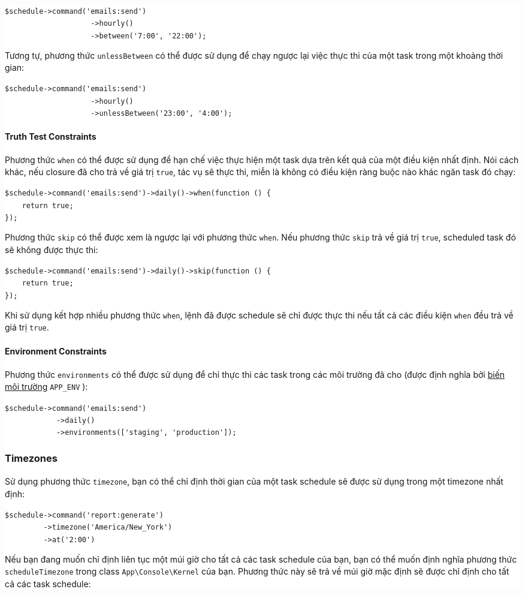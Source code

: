     $schedule->command('emails:send')
                        ->hourly()
                        ->between('7:00', '22:00');

Tương tự, phương thức `unlessBetween` có thể được sử dụng để chạy ngược lại việc thực thi của một task trong một khoảng thời gian:

    $schedule->command('emails:send')
                        ->hourly()
                        ->unlessBetween('23:00', '4:00');

<a name="truth-test-constraints"></a>
#### Truth Test Constraints

Phương thức `when` có thể được sử dụng để hạn chế việc thực hiện một task dựa trên kết quả của một điều kiện nhất định. Nói cách khác, nếu closure đã cho trả về giá trị `true`, tác vụ sẽ thực thi, miễn là không có điều kiện ràng buộc nào khác ngăn task đó chạy:

    $schedule->command('emails:send')->daily()->when(function () {
        return true;
    });

Phương thức `skip` có thể được xem là ngược lại với phương thức `when`. Nếu phương thức `skip` trả về giá trị `true`, scheduled task đó sẽ không được thực thi:

    $schedule->command('emails:send')->daily()->skip(function () {
        return true;
    });

Khi sử dụng kết hợp nhiều phương thức `when`, lệnh đã được schedule sẽ chỉ được thực thi nếu tất cả các điều kiện `when` đều trả về giá trị `true`.

<a name="environment-constraints"></a>
#### Environment Constraints

Phương thức `environments` có thể được sử dụng để chỉ thực thi các task trong các môi trường đã cho (được định nghĩa bởi [biến môi trường](/docs/{{version}}/configuration#environment-configuration) `APP_ENV` ):

    $schedule->command('emails:send')
                ->daily()
                ->environments(['staging', 'production']);

<a name="timezones"></a>
### Timezones

Sử dụng phương thức `timezone`, bạn có thể chỉ định thời gian của một task schedule sẽ được sử dụng trong một timezone nhất định:

    $schedule->command('report:generate')
             ->timezone('America/New_York')
             ->at('2:00')

Nếu bạn đang muốn chỉ định liên tục một múi giờ cho tất cả các task schedule của bạn, bạn có thể muốn định nghĩa phương thức `scheduleTimezone` trong class `App\Console\Kernel` của bạn. Phương thức này sẽ trả về múi giờ mặc định sẽ được chỉ định cho tất cả các task schedule:
